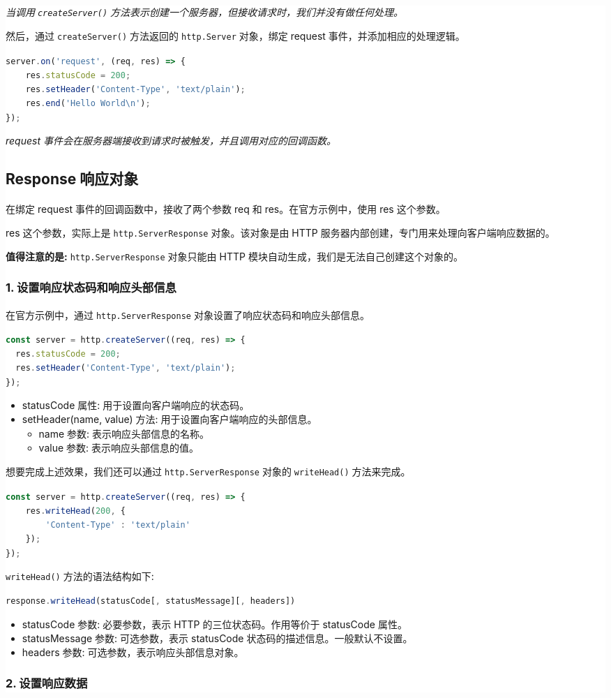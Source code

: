 *当调用 `createServer()` 方法表示创建一个服务器，但接收请求时，我们并没有做任何处理。*

然后，通过 `createServer()` 方法返回的 `http.Server` 对象，绑定 request 事件，并添加相应的处理逻辑。

```javascript
server.on('request', (req, res) => {
    res.statusCode = 200;
    res.setHeader('Content-Type', 'text/plain');
    res.end('Hello World\n');
});
```

*request 事件会在服务器端接收到请求时被触发，并且调用对应的回调函数。*

## Response 响应对象

在绑定 request 事件的回调函数中，接收了两个参数 req 和 res。在官方示例中，使用 res 这个参数。

res 这个参数，实际上是 `http.ServerResponse` 对象。该对象是由 HTTP 服务器内部创建，专门用来处理向客户端响应数据的。

**值得注意的是:** `http.ServerResponse` 对象只能由 HTTP 模块自动生成，我们是无法自己创建这个对象的。

### 1. 设置响应状态码和响应头部信息

在官方示例中，通过 `http.ServerResponse` 对象设置了响应状态码和响应头部信息。

```javascript
const server = http.createServer((req, res) => {
  res.statusCode = 200;
  res.setHeader('Content-Type', 'text/plain');
});
```

- statusCode 属性: 用于设置向客户端响应的状态码。
- setHeader(name, value) 方法: 用于设置向客户端响应的头部信息。
    - name 参数: 表示响应头部信息的名称。
    - value 参数: 表示响应头部信息的值。

想要完成上述效果，我们还可以通过 `http.ServerResponse` 对象的 `writeHead()` 方法来完成。

```javascript
const server = http.createServer((req, res) => {
    res.writeHead(200, {
        'Content-Type' : 'text/plain'
    });
});
```
`writeHead()` 方法的语法结构如下:
```javascript
response.writeHead(statusCode[, statusMessage][, headers])
```

- statusCode 参数: 必要参数，表示 HTTP 的三位状态码。作用等价于 statusCode 属性。
- statusMessage 参数: 可选参数，表示 statusCode 状态码的描述信息。一般默认不设置。
- headers 参数: 可选参数，表示响应头部信息对象。

### 2. 设置响应数据
